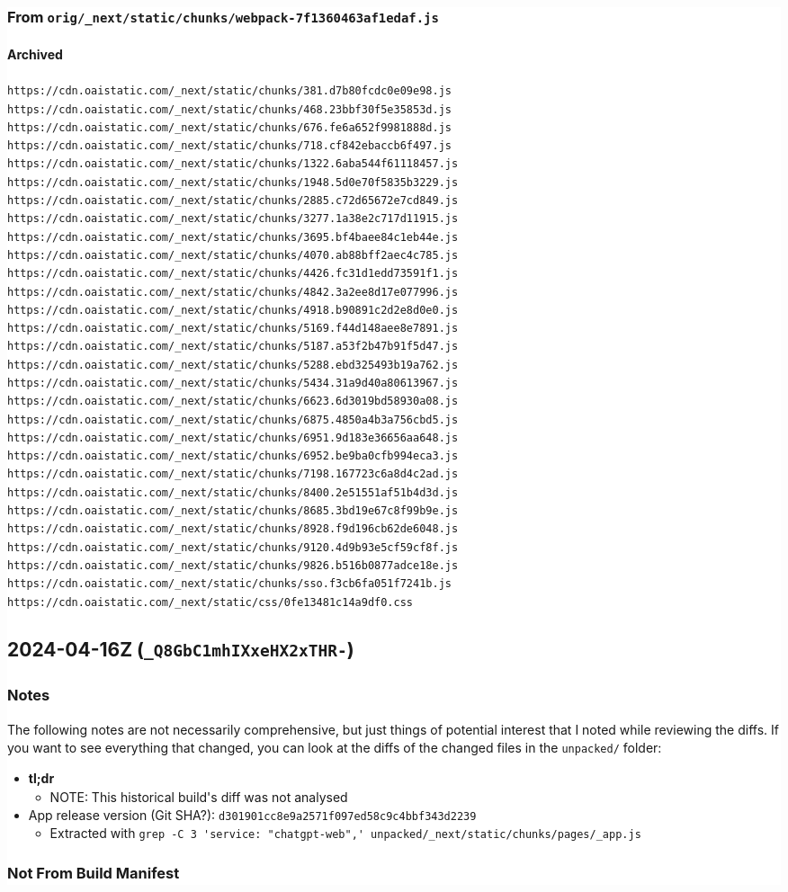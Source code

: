 ### From `orig/_next/static/chunks/webpack-7f1360463af1edaf.js`

#### Archived

```
https://cdn.oaistatic.com/_next/static/chunks/381.d7b80fcdc0e09e98.js
https://cdn.oaistatic.com/_next/static/chunks/468.23bbf30f5e35853d.js
https://cdn.oaistatic.com/_next/static/chunks/676.fe6a652f9981888d.js
https://cdn.oaistatic.com/_next/static/chunks/718.cf842ebaccb6f497.js
https://cdn.oaistatic.com/_next/static/chunks/1322.6aba544f61118457.js
https://cdn.oaistatic.com/_next/static/chunks/1948.5d0e70f5835b3229.js
https://cdn.oaistatic.com/_next/static/chunks/2885.c72d65672e7cd849.js
https://cdn.oaistatic.com/_next/static/chunks/3277.1a38e2c717d11915.js
https://cdn.oaistatic.com/_next/static/chunks/3695.bf4baee84c1eb44e.js
https://cdn.oaistatic.com/_next/static/chunks/4070.ab88bff2aec4c785.js
https://cdn.oaistatic.com/_next/static/chunks/4426.fc31d1edd73591f1.js
https://cdn.oaistatic.com/_next/static/chunks/4842.3a2ee8d17e077996.js
https://cdn.oaistatic.com/_next/static/chunks/4918.b90891c2d2e8d0e0.js
https://cdn.oaistatic.com/_next/static/chunks/5169.f44d148aee8e7891.js
https://cdn.oaistatic.com/_next/static/chunks/5187.a53f2b47b91f5d47.js
https://cdn.oaistatic.com/_next/static/chunks/5288.ebd325493b19a762.js
https://cdn.oaistatic.com/_next/static/chunks/5434.31a9d40a80613967.js
https://cdn.oaistatic.com/_next/static/chunks/6623.6d3019bd58930a08.js
https://cdn.oaistatic.com/_next/static/chunks/6875.4850a4b3a756cbd5.js
https://cdn.oaistatic.com/_next/static/chunks/6951.9d183e36656aa648.js
https://cdn.oaistatic.com/_next/static/chunks/6952.be9ba0cfb994eca3.js
https://cdn.oaistatic.com/_next/static/chunks/7198.167723c6a8d4c2ad.js
https://cdn.oaistatic.com/_next/static/chunks/8400.2e51551af51b4d3d.js
https://cdn.oaistatic.com/_next/static/chunks/8685.3bd19e67c8f99b9e.js
https://cdn.oaistatic.com/_next/static/chunks/8928.f9d196cb62de6048.js
https://cdn.oaistatic.com/_next/static/chunks/9120.4d9b93e5cf59cf8f.js
https://cdn.oaistatic.com/_next/static/chunks/9826.b516b0877adce18e.js
https://cdn.oaistatic.com/_next/static/chunks/sso.f3cb6fa051f7241b.js
https://cdn.oaistatic.com/_next/static/css/0fe13481c14a9df0.css
```

## 2024-04-16Z (`_Q8GbC1mhIXxeHX2xTHR-`)

### Notes

The following notes are not necessarily comprehensive, but just things of potential interest that I noted while reviewing the diffs. If you want to see everything that changed, you can look at the diffs of the changed files in the `unpacked/` folder:

- **tl;dr**
  - NOTE: This historical build's diff was not analysed
- App release version (Git SHA?): `d301901cc8e9a2571f097ed58c9c4bbf343d2239`
  - Extracted with `grep -C 3 'service: "chatgpt-web",' unpacked/_next/static/chunks/pages/_app.js`

### Not From Build Manifest
